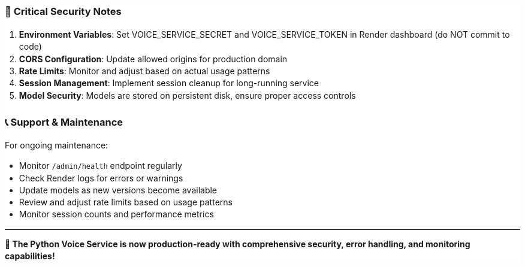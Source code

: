 ### 🚨 **Critical Security Notes**

1. **Environment Variables**: Set VOICE_SERVICE_SECRET and VOICE_SERVICE_TOKEN in Render dashboard (do NOT commit to code)
2. **CORS Configuration**: Update allowed origins for production domain
3. **Rate Limits**: Monitor and adjust based on actual usage patterns
4. **Session Management**: Implement session cleanup for long-running service
5. **Model Security**: Models are stored on persistent disk, ensure proper access controls

### 📞 **Support & Maintenance**

For ongoing maintenance:
- Monitor `/admin/health` endpoint regularly
- Check Render logs for errors or warnings
- Update models as new versions become available
- Review and adjust rate limits based on usage patterns
- Monitor session counts and performance metrics

---

**🎉 The Python Voice Service is now production-ready with comprehensive security, error handling, and monitoring capabilities!**
